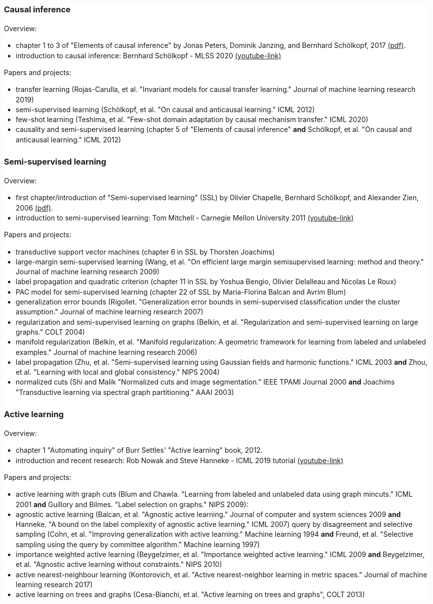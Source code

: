 ### Causal inference
 
Overview: 
 * chapter 1 to 3 of "Elements of causal inference" by Jonas Peters, Dominik Janzing, and Bernhard Schölkopf, 2017 [(pdf)](https://mitpress.mit.edu/books/elements-causal-inference).
 * introduction to causal inference: Bernhard Schölkopf - MLSS 2020 [(youtube-link)](https://www.youtube.com/watch?v=btmJtThWmhA)
 
Papers and projects:
  - transfer learning (Rojas-Carulla, et al. "Invariant models for causal transfer learning." Journal of machine learning research 2019)
  - semi-supervised learning (Schölkopf, et al. "On causal and anticausal learning." ICML 2012)
  - few-shot learning (Teshima, et al. "Few-shot domain adaptation by causal mechanism transfer." ICML 2020)
  - causality and semi-supervised learning (chapter 5 of "Elements of causal inference" **and** Schölkopf, et al. "On causal and anticausal learning." ICML 2012)

### Semi-supervised learning
Overview:  
 * first chapter/introduction of "Semi-supervised learning" (SSL) by Olivier Chapelle, Bernhard Schölkopf, and Alexander Zien, 2006 [(pdf)](http://olivier.chapelle.cc/ssl-book/ssl_toc.pdf).
 * introduction to semi-supervised learning: Tom Mitchell - Carnegie Mellon University 2011 [(youtube-link)](https://www.youtube.com/watch?v=OMRlnKupsXM)

Papers and projects:

 - transductive support vector machines (chapter 6 in SSL by Thorsten Joachims)
 - large-margin semi-supervised learning (Wang, et al. "On efficient large margin semisupervised learning: method and theory." Journal of machine learning research 2009)
 - label propagation and quadratic criterion (chapter 11 in SSL by Yoshua Bengio, Olivier Delalleau and Nicolas Le Roux)
 - PAC model for semi-supervised learning (chapter 22 of SSL by Maria-Florina Balcan and Avrim Blum) 
 - generalization error bounds (Rigollet. "Generalization error bounds in semi-supervised classification under the cluster assumption." Journal of machine learning research 2007)
 - regularization and semi-supervised learning on graphs (Belkin, et al. "Regularization and semi-supervised learning on large graphs." COLT 2004)
 - manifold regularization (Belkin, et al. "Manifold regularization: A geometric framework for learning from labeled and unlabeled examples." Journal of machine learning research 2006)
 - label propagation (Zhu, et al. "Semi-supervised learning using Gaussian fields and harmonic functions." ICML 2003 **and** Zhou, et al. "Learning with local and global consistency." NIPS 2004)
 - normalized cuts (Shi and Malik "Normalized cuts and image segmentation." IEEE TPAMI Journal 2000 **and** Joachims "Transductive learning via spectral graph partitioning." AAAI 2003)

### Active learning
Overview:   
* chapter 1 "Automating inquiry" of Burr Settles' "Active learning" book, 2012.
* introduction and recent research: Rob Nowak and Steve Hanneke - ICML 2019 tutorial [(youtube-link)](https://youtube.videoken.com/embed/0TADiY7iPAc)


Papers and projects:
 -  active learning with graph cuts (Blum and Chawla. "Learning from labeled and unlabeled data using graph mincuts." ICML 2001 **and** Guillory and Bilmes. "Label selection on graphs." NIPS 2009):
 - agnostic active learning (Balcan, et al. "Agnostic active learning." Journal of computer and system sciences 2009 **and** Hanneke. "A bound on the label complexity of agnostic active learning." ICML 2007)
 query by disagreement and selective sampling (Cohn, et al. "Improving generalization with active learning." Machine learning 1994 **and** Freund, et al. "Selective sampling using the query by committee algorithm." Machine learning 1997)
-  importance weighted active learning (Beygelzimer, et al. "Importance weighted active learning." ICML 2009 **and** Beygelzimer, et al. "Agnostic active learning without constraints." NIPS 2010)
 - active nearest-neighbour learning (Kontorovich, et al. "Active nearest-neighbor learning in metric spaces." Journal of machine learning research 2017)
 - active learning on trees and graphs (Cesa-Bianchi, et al. "Active learning on trees and graphs", COLT 2013)
